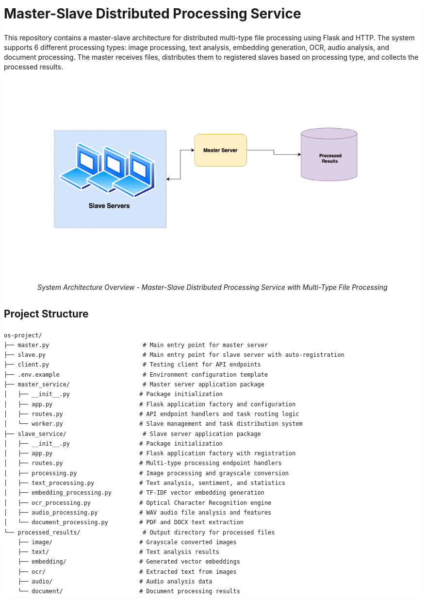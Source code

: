 # Master-Slave Distributed Processing Service

This repository contains a master-slave architecture for distributed multi-type file processing using Flask and HTTP. The system supports 6 different processing types: image processing, text analysis, embedding generation, OCR, audio analysis, and document processing. The master receives files, distributes them to registered slaves based on processing type, and collects the processed results.

<div align="center">
  <img src="image.png" alt="Master-Slave Distributed Processing Architecture" width="700" height="400">
  <p><em>System Architecture Overview - Master-Slave Distributed Processing Service with Multi-Type File Processing</em></p>
</div>

## Project Structure

```
os-project/
├── master.py                           # Main entry point for master server
├── slave.py                            # Main entry point for slave server with auto-registration
├── client.py                           # Testing client for API endpoints
├── .env.example                        # Environment configuration template
├── master_service/                     # Master server application package
│   ├── __init__.py                    # Package initialization
│   ├── app.py                         # Flask application factory and configuration
│   ├── routes.py                      # API endpoint handlers and task routing logic
│   └── worker.py                      # Slave management and task distribution system
├── slave_service/                      # Slave server application package
│   ├── __init__.py                    # Package initialization  
│   ├── app.py                         # Flask application factory with registration
│   ├── routes.py                      # Multi-type processing endpoint handlers
│   ├── processing.py                  # Image processing and grayscale conversion
│   ├── text_processing.py             # Text analysis, sentiment, and statistics
│   ├── embedding_processing.py        # TF-IDF vector embedding generation
│   ├── ocr_processing.py              # Optical Character Recognition engine
│   ├── audio_processing.py            # WAV audio file analysis and features
│   └── document_processing.py         # PDF and DOCX text extraction
└── processed_results/                  # Output directory for processed files
    ├── image/                         # Grayscale converted images
    ├── text/                          # Text analysis results
    ├── embedding/                     # Generated vector embeddings
    ├── ocr/                           # Extracted text from images
    ├── audio/                         # Audio analysis data
    └── document/                      # Document processing results
```
